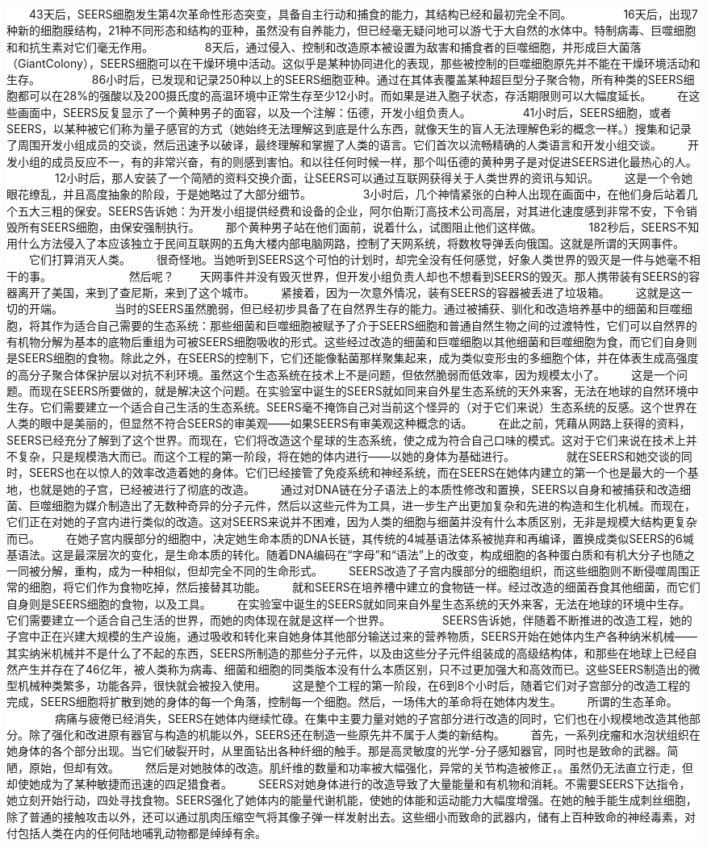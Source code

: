 　　43天后，SEERS细胞发生第4次革命性形态突变，具备自主行动和捕食的能力，其结构已经和最初完全不同。
　　
　　16天后，出现7种新的细胞膜结构，21种不同形态和结构的亚种，虽然没有自养能力，但已经毫无疑问地可以游弋于大自然的水体中。特制病毒、巨噬细胞和和抗生素对它们毫无作用。
　　
　　8天后，通过侵入、控制和改造原本被设置为敌害和捕食者的巨噬细胞，并形成巨大菌落（GiantColony），SEERS细胞可以在干燥环境中活动。这似乎是某种协同进化的表现，那些被控制的巨噬细胞原先并不能在干燥环境活动和生存。
　　
　　86小时后，已发现和记录250种以上的SEERS细胞亚种。通过在其体表覆盖某种超巨型分子聚合物，所有种类的SEERS细胞都可以在28%的强酸以及200摄氏度的高温环境中正常生存至少12小时。而如果是进入胞子状态，存活期限则可以大幅度延长。
　　在这些画面中，SEERS反复显示了一个黄种男子的面容，以及一个注解：伍德，开发小组负责人。
　　
　　41小时后，SEERS细胞，或者SEERS，以某种被它们称为量子感官的方式（她始终无法理解这到底是什么东西，就像天生的盲人无法理解色彩的概念一样。）搜集和记录了周围开发小组成员的交谈，然后迅速予以破译，最终理解和掌握了人类的语言。它们首次以流畅精确的人类语言和开发小组交谈。
　　开发小组的成员反应不一，有的非常兴奋，有的则感到害怕。和以往任何时候一样，那个叫伍德的黄种男子是对促进SEERS进化最热心的人。
　　
　　12小时后，那人安装了一个简陋的资料交换介面，让SEERS可以通过互联网获得关于人类世界的资讯与知识。
　　这是一个令她眼花缭乱，并且高度抽象的阶段，于是她略过了大部分细节。
　　
　　3小时后，几个神情紧张的白种人出现在画面中，在他们身后站着几个五大三粗的保安。SEERS告诉她：为开发小组提供经费和设备的企业，阿尔伯斯汀高技术公司高层，对其进化速度感到非常不安，下令销毁所有SEERS细胞，由保安强制执行。
　　那个黄种男子站在他们面前，说着什么，试图阻止他们这样做。
　　
　&nbsp;&nbsp;182秒后，SEERS不知用什么方法侵入了本应该独立于民间互联网的五角大楼内部电脑网路，控制了天网系统，将数枚导弹丢向俄国。这就是所谓的天网事件。
　　它们打算消灭人类。
　　很奇怪地。当她听到SEERS这个可怕的计划时，却完全没有任何感觉，好象人类世界的毁灭是一件与她毫不相干的事。
　　
　　
　　然后呢？
　　天网事件并没有毁灭世界，但开发小组负责人却也不想看到SEERS的毁灭。那人携带装有SEERS的容器离开了美国，来到了查尼斯，来到了这个城市。
　　紧接着，因为一次意外情况，装有SEERS的容器被丢进了垃圾箱。
　　这就是这一切的开端。
　　
　　当时的SEERS虽然脆弱，但已经初步具备了在自然界生存的能力。通过被捕获、驯化和改造培养基中的细菌和巨噬细胞，将其作为适合自己需要的生态系统：那些细菌和巨噬细胞被赋予了介于SEERS细胞和普通自然生物之间的过渡特性，它们可以自然界的有机物分解为基本的底物后重组为可被SEERS细胞吸收的形式。这些经过改造的细菌和巨噬细胞以其他细菌和巨噬细胞为食，而它们自身则是SEERS细胞的食物。除此之外，在SEERS的控制下，它们还能像黏菌那样聚集起来，成为类似变形虫的多细胞个体，并在体表生成高强度的高分子聚合体保护层以对抗不利环境。虽然这个生态系统在技术上不是问题，但依然脆弱而低效率，因为规模太小了。
　　这是一个问题。而现在SEERS所要做的，就是解决这个问题。在实验室中诞生的SEERS就如同来自外星生态系统的天外来客，无法在地球的自然环境中生存。它们需要建立一个适合自己生活的生态系统。SEERS毫不掩饰自己对当前这个怪异的（对于它们来说）生态系统的反感。这个世界在人类的眼中是美丽的，但显然不符合SEERS的审美观——如果SEERS有审美观这种概念的话。
　　在此之前，凭藉从网路上获得的资料，SEERS已经充分了解到了这个世界。而现在，它们将改造这个星球的生态系统，使之成为符合自己口味的模式。这对于它们来说在技术上并不复杂，只是规模浩大而已。而这个工程的第一阶段，将在她的体内进行——以她的身体为基础进行。
　　
　　就在SEERS和她交谈的同时，SEERS也在以惊人的效率改造着她的身体。它们已经接管了免疫系统和神经系统，而在SEERS在她体内建立的第一个也是最大的一个基地，也就是她的子宫，已经被进行了彻底的改造。
　　通过对DNA链在分子语法上的本质性修改和置换，SEERS以自身和被捕获和改造细菌、巨噬细胞为媒介制造出了无数种奇异的分子元件，然后以这些元件为工具，进一步生产出更加复杂和先进的构造和生化机械。而现在，它们正在对她的子宫内进行类似的改造。这对SEERS来说并不困难，因为人类的细胞与细菌并没有什么本质区别，无非是规模大结构更复杂而已。
　　在她子宫内膜部分的细胞中，决定她生命本质的DNA长链，其传统的4堿基语法体系被抛弃和再编译，置换成类似SEERS的6堿基语法。这是最深层次的变化，是生命本质的转化。随着DNA编码在“字母”和“语法”上的改变，构成细胞的各种蛋白质和有机大分子也随之一同被分解，重构，成为一种相似，但却完全不同的生命形式。
　　SEERS改造了子宫内膜部分的细胞组织，而这些细胞则不断侵噬周围正常的细胞，将它们作为食物吃掉，然后接替其功能。
　　就和SEERS在培养槽中建立的食物链一样。经过改造的细菌吞食其他细菌，而它们自身则是SEERS细胞的食物，以及工具。
　　在实验室中诞生的SEERS就如同来自外星生态系统的天外来客，无法在地球的环境中生存。它们需要建立一个适合自己生活的世界，而她的肉体现在就是这样一个世界。
　　
　　SEERS告诉她，伴随着不断推进的改造工程，她的子宫中正在兴建大规模的生产设施，通过吸收和转化来自她身体其他部分输送过来的营养物质，SEERS开始在她体内生产各种纳米机械——其实纳米机械并不是什么了不起的东西，SEERS所制造的那些分子元件，以及由这些分子元件组装成的高级结构体，和那些在地球上已经自然产生并存在了46亿年，被人类称为病毒、细菌和细胞的同类版本没有什么本质区别，只不过更加强大和高效而已。这些SEERS制造出的微型机械种类繁多，功能各异，很快就会被投入使用。
　　这是整个工程的第一阶段，在6到8个小时后，随着它们对子宫部分的改造工程的完成，SEERS细胞将扩散到她的身体的每一个角落，控制每一个细胞。然后，一场伟大的革命将在她体内发生。
　　所谓的生态革命。
　　
　　病痛与疲倦已经消失，SEERS在她体内继续忙碌。在集中主要力量对她的子宫部分进行改造的同时，它们也在小规模地改造其他部分。除了强化和改进原有器官与构造的机能以外，SEERS还在制造一些原先并不属于人类的新结构。
　　首先，一系列疣瘤和水泡状组织在她身体的各个部分出现。当它们破裂开时，从里面钻出各种纤细的触手。那是高灵敏度的光学-分子感知器官，同时也是致命的武器。简陋，原始，但却有效。
　　然后是对她肢体的改造。肌纤维的数量和功率被大幅强化，异常的关节构造被修正，。虽然仍无法直立行走，但却使她成为了某种敏捷而迅速的四足猎食者。
　　SEERS对她身体进行的改造导致了大量能量和有机物和消耗。不需要SEERS下达指令，她立刻开始行动，四处寻找食物。SEERS强化了她体内的能量代谢机能，使她的体能和运动能力大幅度增强。在她的触手能生成刺丝细胞，除了普通的接触攻击以外，还可以通过肌肉压缩空气将其像子弹一样发射出去。这些细小而致命的武器内，储有上百种致命的神经毒素，对付包括人类在内的任何陆地哺乳动物都是绰绰有余。
　　